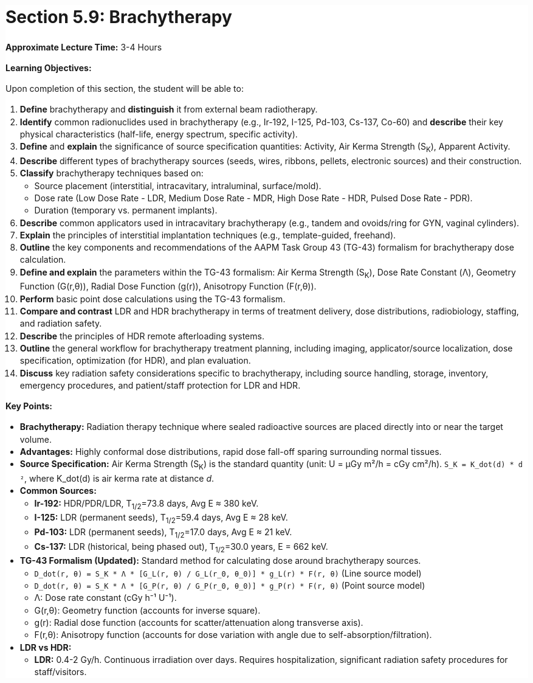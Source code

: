# Section 5.9: Brachytherapy

**Approximate Lecture Time:** 3-4 Hours

**Learning Objectives:**

Upon completion of this section, the student will be able to:

1.  **Define** brachytherapy and **distinguish** it from external beam radiotherapy.
2.  **Identify** common radionuclides used in brachytherapy (e.g., Ir-192, I-125, Pd-103, Cs-137, Co-60) and **describe** their key physical characteristics (half-life, energy spectrum, specific activity).
3.  **Define** and **explain** the significance of source specification quantities: Activity, Air Kerma Strength (S<sub>K</sub>), Apparent Activity.
4.  **Describe** different types of brachytherapy sources (seeds, wires, ribbons, pellets, electronic sources) and their construction.
5.  **Classify** brachytherapy techniques based on:
    *   Source placement (interstitial, intracavitary, intraluminal, surface/mold).
    *   Dose rate (Low Dose Rate - LDR, Medium Dose Rate - MDR, High Dose Rate - HDR, Pulsed Dose Rate - PDR).
    *   Duration (temporary vs. permanent implants).
6.  **Describe** common applicators used in intracavitary brachytherapy (e.g., tandem and ovoids/ring for GYN, vaginal cylinders).
7.  **Explain** the principles of interstitial implantation techniques (e.g., template-guided, freehand).
8.  **Outline** the key components and recommendations of the AAPM Task Group 43 (TG-43) formalism for brachytherapy dose calculation.
9.  **Define and explain** the parameters within the TG-43 formalism: Air Kerma Strength (S<sub>K</sub>), Dose Rate Constant (Λ), Geometry Function (G(r,θ)), Radial Dose Function (g(r)), Anisotropy Function (F(r,θ)).
10. **Perform** basic point dose calculations using the TG-43 formalism.
11. **Compare and contrast** LDR and HDR brachytherapy in terms of treatment delivery, dose distributions, radiobiology, staffing, and radiation safety.
12. **Describe** the principles of HDR remote afterloading systems.
13. **Outline** the general workflow for brachytherapy treatment planning, including imaging, applicator/source localization, dose specification, optimization (for HDR), and plan evaluation.
14. **Discuss** key radiation safety considerations specific to brachytherapy, including source handling, storage, inventory, emergency procedures, and patient/staff protection for LDR and HDR.

**Key Points:**

*   **Brachytherapy:** Radiation therapy technique where sealed radioactive sources are placed directly into or near the target volume.
*   **Advantages:** Highly conformal dose distributions, rapid dose fall-off sparing surrounding normal tissues.
*   **Source Specification:** Air Kerma Strength (S<sub>K</sub>) is the standard quantity (unit: U = µGy m²/h = cGy cm²/h). `S_K = K_dot(d) * d²`, where K_dot(d) is air kerma rate at distance *d*.
*   **Common Sources:**
    *   **Ir-192:** HDR/PDR/LDR, T<sub>1/2</sub>=73.8 days, Avg E ≈ 380 keV.
    *   **I-125:** LDR (permanent seeds), T<sub>1/2</sub>=59.4 days, Avg E ≈ 28 keV.
    *   **Pd-103:** LDR (permanent seeds), T<sub>1/2</sub>=17.0 days, Avg E ≈ 21 keV.
    *   **Cs-137:** LDR (historical, being phased out), T<sub>1/2</sub>=30.0 years, E = 662 keV.
*   **TG-43 Formalism (Updated):** Standard method for calculating dose around brachytherapy sources.
    *   `D_dot(r, θ) = S_K * Λ * [G_L(r, θ) / G_L(r_0, θ_0)] * g_L(r) * F(r, θ)` (Line source model)
    *   `D_dot(r, θ) = S_K * Λ * [G_P(r, θ) / G_P(r_0, θ_0)] * g_P(r) * F(r, θ)` (Point source model)
    *   Λ: Dose rate constant (cGy h⁻¹ U⁻¹).
    *   G(r,θ): Geometry function (accounts for inverse square).
    *   g(r): Radial dose function (accounts for scatter/attenuation along transverse axis).
    *   F(r,θ): Anisotropy function (accounts for dose variation with angle due to self-absorption/filtration).
*   **LDR vs HDR:**
    *   **LDR:** 0.4-2 Gy/h. Continuous irradiation over days. Requires hospitalization, significant radiation safety procedures for staff/visitors.